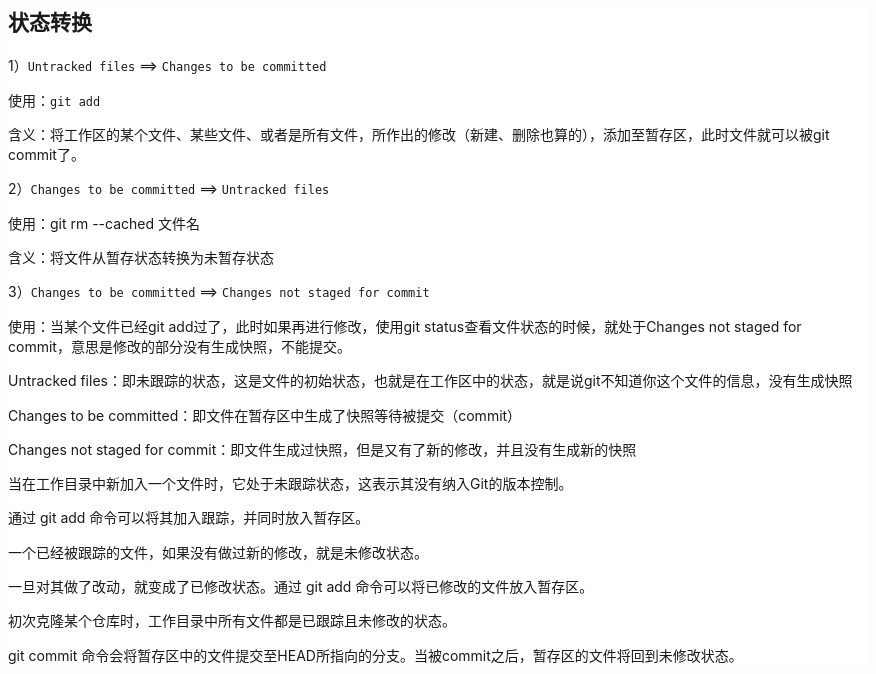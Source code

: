 





## 状态转换

1）`Untracked files`  ==> `Changes to be committed`

使用：`git add`

含义：将工作区的某个文件、某些文件、或者是所有文件，所作出的修改（新建、删除也算的），添加至暂存区，此时文件就可以被git commit了。



2）`Changes to be committed` ==> `Untracked files`

使用：git rm --cached 文件名

含义：将文件从暂存状态转换为未暂存状态



3）`Changes to be committed` ==> `Changes not staged for commit`

使用：当某个文件已经git add过了，此时如果再进行修改，使用git status查看文件状态的时候，就处于Changes not staged for commit，意思是修改的部分没有生成快照，不能提交。



Untracked files：即未跟踪的状态，这是文件的初始状态，也就是在工作区中的状态，就是说git不知道你这个文件的信息，没有生成快照

Changes to be committed：即文件在暂存区中生成了快照等待被提交（commit）

Changes not staged for commit：即文件生成过快照，但是又有了新的修改，并且没有生成新的快照



当在工作目录中新加入一个文件时，它处于未跟踪状态，这表示其没有纳入Git的版本控制。

通过 git add 命令可以将其加入跟踪，并同时放入暂存区。

一个已经被跟踪的文件，如果没有做过新的修改，就是未修改状态。

一旦对其做了改动，就变成了已修改状态。通过 git add 命令可以将已修改的文件放入暂存区。

初次克隆某个仓库时，工作目录中所有文件都是已跟踪且未修改的状态。

git commit 命令会将暂存区中的文件提交至HEAD所指向的分支。当被commit之后，暂存区的文件将回到未修改状态。

